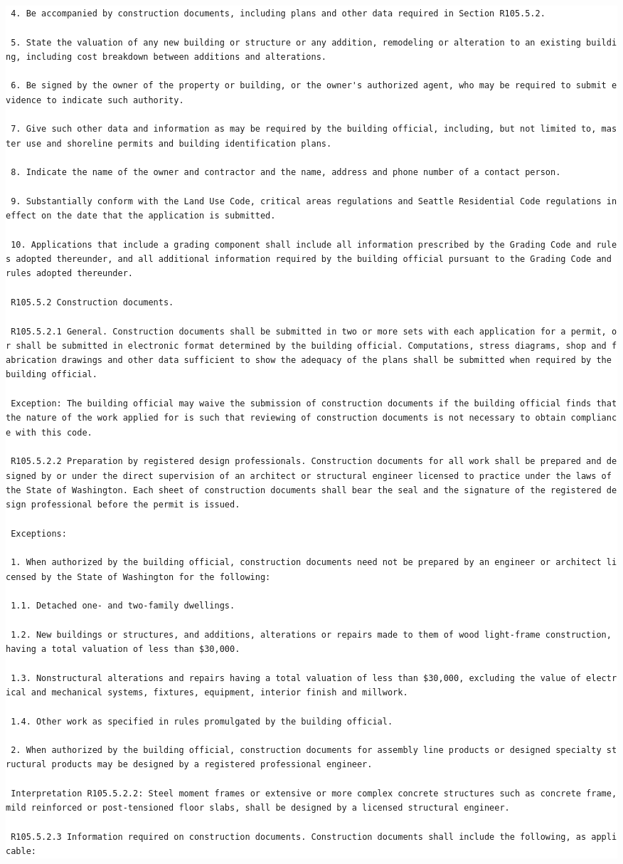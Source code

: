 ```
 4. Be accompanied by construction documents, including plans and other data required in Section R105.5.2.

 5. State the valuation of any new building or structure or any addition, remodeling or alteration to an existing building, including cost breakdown between additions and alterations.

 6. Be signed by the owner of the property or building, or the owner's authorized agent, who may be required to submit evidence to indicate such authority.

 7. Give such other data and information as may be required by the building official, including, but not limited to, master use and shoreline permits and building identification plans.

 8. Indicate the name of the owner and contractor and the name, address and phone number of a contact person.

 9. Substantially conform with the Land Use Code, critical areas regulations and Seattle Residential Code regulations in effect on the date that the application is submitted.

 10. Applications that include a grading component shall include all information prescribed by the Grading Code and rules adopted thereunder, and all additional information required by the building official pursuant to the Grading Code and rules adopted thereunder.

 R105.5.2 Construction documents.

 R105.5.2.1 General. Construction documents shall be submitted in two or more sets with each application for a permit, or shall be submitted in electronic format determined by the building official. Computations, stress diagrams, shop and fabrication drawings and other data sufficient to show the adequacy of the plans shall be submitted when required by the building official.

 Exception: The building official may waive the submission of construction documents if the building official finds that the nature of the work applied for is such that reviewing of construction documents is not necessary to obtain compliance with this code.

 R105.5.2.2 Preparation by registered design professionals. Construction documents for all work shall be prepared and designed by or under the direct supervision of an architect or structural engineer licensed to practice under the laws of the State of Washington. Each sheet of construction documents shall bear the seal and the signature of the registered design professional before the permit is issued.

 Exceptions:

 1. When authorized by the building official, construction documents need not be prepared by an engineer or architect licensed by the State of Washington for the following:

 1.1. Detached one- and two-family dwellings.

 1.2. New buildings or structures, and additions, alterations or repairs made to them of wood light-frame construction, having a total valuation of less than $30,000.

 1.3. Nonstructural alterations and repairs having a total valuation of less than $30,000, excluding the value of electrical and mechanical systems, fixtures, equipment, interior finish and millwork.

 1.4. Other work as specified in rules promulgated by the building official.

 2. When authorized by the building official, construction documents for assembly line products or designed specialty structural products may be designed by a registered professional engineer.

 Interpretation R105.5.2.2: Steel moment frames or extensive or more complex concrete structures such as concrete frame, mild reinforced or post-tensioned floor slabs, shall be designed by a licensed structural engineer.

 R105.5.2.3 Information required on construction documents. Construction documents shall include the following, as applicable:
```